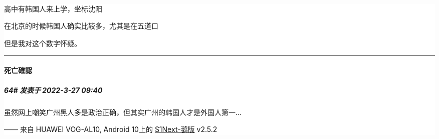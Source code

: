 高中有韩国人来上学，坐标沈阳

在北京的时候韩国人确实比较多，尤其是在五道口

但是我对这个数字怀疑。

*****

####  死亡確認  
##### 64#       发表于 2022-3-27 09:40

虽然网上嘲笑广州黑人多是政治正确，但其实广州的韩国人才是外国人第一…

—— 来自 HUAWEI VOG-AL10, Android 10上的 [S1Next-鹅版](https://github.com/ykrank/S1-Next/releases) v2.5.2

